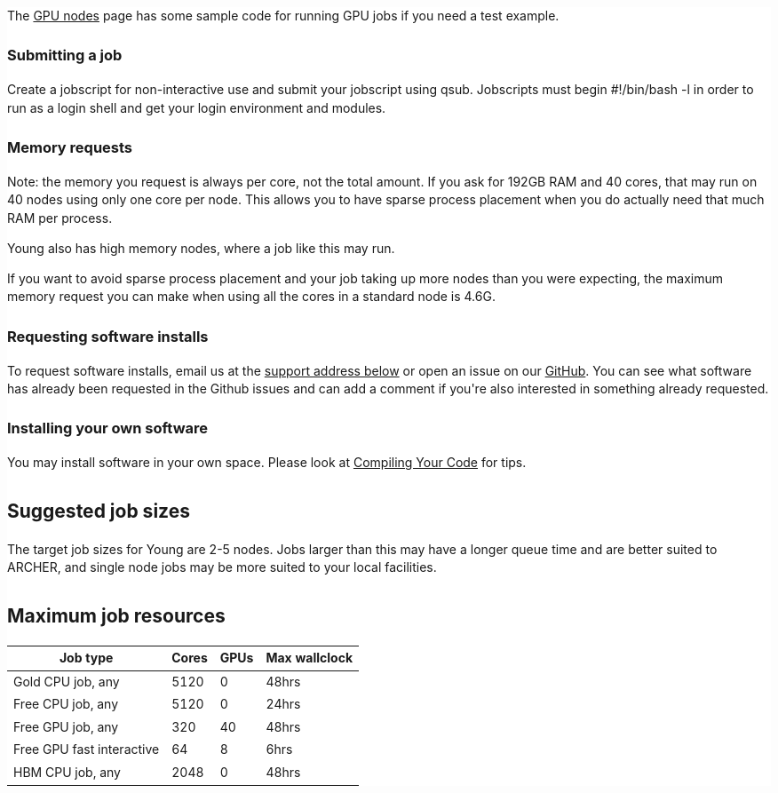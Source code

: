 The [GPU nodes](../Supplementary/GPU_Nodes.md) page has some sample code for running GPU jobs if you need a test example.

### Submitting a job
Create a jobscript for non-interactive use and submit your jobscript using qsub. Jobscripts must begin #!/bin/bash -l in order to run as a login shell and get your login environment and modules.

### Memory requests

Note: the memory you request is always per core, not the total amount. If you ask for 192GB RAM and 40 cores, that may run on 40 nodes using only one core per node. This allows you to have sparse process placement when you do actually need that much RAM per process.

Young also has high memory nodes, where a job like this may run.

If you want to avoid sparse process placement and your job taking up more nodes than you were expecting, the maximum memory request you can make when using all the cores in a standard node is 4.6G.

### Requesting software installs

To request software installs, email us at the [support address below](#support) or open an issue on our
[GitHub](https://github.com/UCL-ARC/rcps-buildscripts/issues). You can
see what software has already been requested in the Github issues and
can add a comment if you're also interested in something already
requested.


### Installing your own software

You may install software in your own space. Please look at
[Compiling Your Code](../Supplementary/Compiling_Your_Code.md) for tips.


## Suggested job sizes

The target job sizes for Young are 2-5 nodes. Jobs
larger than this may have a longer queue time and are better suited to
ARCHER, and single node jobs may be more suited to your local
facilities.

## Maximum job resources

| Job type                  | Cores | GPUs | Max wallclock |
| ------------------------- | ----- | ---- | ------------- |
| Gold CPU job, any         | 5120  | 0    | 48hrs         |
| Free CPU job, any         | 5120  | 0    | 24hrs         |
| Free GPU job, any         | 320   | 40   | 48hrs         |
| Free GPU fast interactive | 64    | 8    | 6hrs          |
| HBM CPU job, any          | 2048  | 0    | 48hrs         |
